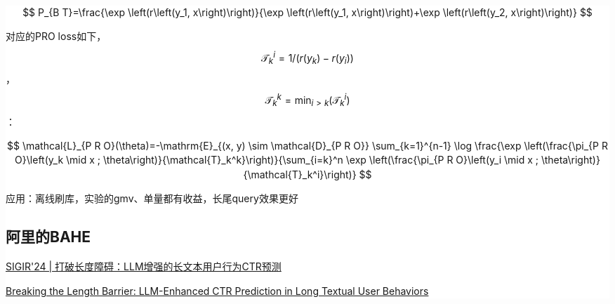 $$
P_{B T}=\frac{\exp \left(r\left(y_1, x\right)\right)}{\exp \left(r\left(y_1, x\right)\right)+\exp \left(r\left(y_2, x\right)\right)}
$$

对应的PRO loss如下，$$\mathcal{T}_k^i=1 /\left(r\left(y_k\right)-r\left(y_i\right)\right)$$，$$\mathcal{T}_k^k=\min _{i>k}\left(\mathcal{T}_k^i\right)$$：

$$
\mathcal{L}_{P R O}(\theta)=-\mathrm{E}_{(x, y) \sim \mathcal{D}_{P R O}} \sum_{k=1}^{n-1} \log \frac{\exp \left(\frac{\pi_{P R O}\left(y_k \mid x ; \theta\right)}{\mathcal{T}_k^k}\right)}{\sum_{i=k}^n \exp \left(\frac{\pi_{P R O}\left(y_i \mid x ; \theta\right)}{\mathcal{T}_k^i}\right)}
$$

应用：离线刷库，实验的gmv、单量都有收益，长尾query效果更好




## 阿里的BAHE

[SIGIR'24 \| 打破长度障碍：LLM增强的长文本用户行为CTR预测](https://mp.weixin.qq.com/s/h0p1QrapTGxOonccxNVNuQ)

[Breaking the Length Barrier: LLM-Enhanced CTR Prediction in Long Textual User Behaviors](https://arxiv.org/pdf/2403.19347)
